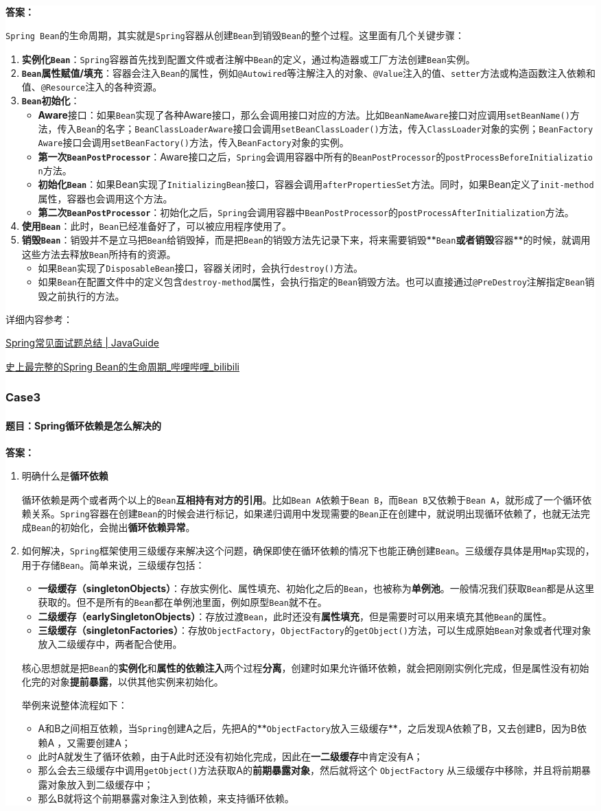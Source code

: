 **答案：**

`Spring Bean`的生命周期，其实就是`Spring`容器从创建`Bean`到销毁`Bean`的整个过程。这里面有几个关键步骤：

1. **实例化`Bean`**：`Spring`容器首先找到配置文件或者注解中`Bean`的定义，通过构造器或工厂方法创建`Bean`实例。
2. **`Bean`属性赋值/填充**：容器会注入`Bean`的属性，例如`@Autowired`等注解注入的对象、`@Value`注入的值、`setter`方法或构造函数注入依赖和值、`@Resource`注入的各种资源。
3. **`Bean`初始化**：
   - **Aware**接口：如果`Bean`实现了各种Aware接口，那么会调用接口对应的方法。比如`BeanNameAware`接口对应调用`setBeanName()`方法，传入`Bean`的名字；`BeanClassLoaderAware`接口会调用`setBeanClassLoader()`方法，传入`ClassLoader`对象的实例；`BeanFactoryAware`接口会调用`setBeanFactory()`方法，传入`BeanFactory`对象的实例。
   - **第一次`BeanPostProcessor`**：Aware接口之后，`Spring`会调用容器中所有的`BeanPostProcessor`的`postProcessBeforeInitialization`方法。
   - **初始化`Bean`**：如果Bean实现了`InitializingBean`接口，容器会调用`afterPropertiesSet`方法。同时，如果Bean定义了`init-method`属性，容器也会调用这个方法。
   - **第二次`BeanPostProcessor`**：初始化之后，`Spring`会调用容器中`BeanPostProcessor`的`postProcessAfterInitialization`方法。
4. **使用`Bean`**：此时，`Bean`已经准备好了，可以被应用程序使用了。
5. **销毁`Bean`**：销毁并不是立马把`Bean`给销毁掉，而是把`Bean`的销毁方法先记录下来，将来需要销毁**`Bean`**或者销毁**容器**的时候，就调用这些方法去释放`Bean`所持有的资源。 
   - 如果`Bean`实现了`DisposableBean`接口，容器关闭时，会执行`destroy()`方法。
   - 如果`Bean`在配置文件中的定义包含`destroy-method`属性，会执行指定的`Bean`销毁方法。也可以直接通过`@PreDestroy`注解指定`Bean`销毁之前执行的方法。

详细内容参考：

[Spring常见面试题总结 | JavaGuide](https://javaguide.cn/system-design/framework/spring/spring-knowledge-and-questions-summary.html#bean-的生命周期了解么)

[史上最完整的Spring Bean的生命周期_哔哩哔哩_bilibili](https://www.bilibili.com/video/BV1584y1r7n6/?share_source=copy_web&vd_source=9bb0aa9c2c3cc1b12ca6f343a55b4e80)

### Case3

#### 题目：Spring循环依赖是怎么解决的

**答案：**

1. 明确什么是**循环依赖**

   循环依赖是两个或者两个以上的`Bean`**互相持有对方的引用**。比如`Bean A`依赖于`Bean B`，而`Bean B`又依赖于`Bean A`，就形成了一个循环依赖关系。`Spring`容器在创建`Bean`的时候会进行标记，如果递归调用中发现需要的`Bean`正在创建中，就说明出现循环依赖了，也就无法完成`Bean`的初始化，会抛出**循环依赖异常**。

2. 如何解决，`Spring`框架使用三级缓存来解决这个问题，确保即使在循环依赖的情况下也能正确创建`Bean`。三级缓存具体是用`Map`实现的，用于存储`Bean`。简单来说，三级缓存包括：

   - **一级缓存（singletonObjects）**：存放实例化、属性填充、初始化之后的`Bean`，也被称为**单例池**。一般情况我们获取`Bean`都是从这里获取的。但不是所有的`Bean`都在单例池里面，例如原型`Bean`就不在。
   - **二级缓存（earlySingletonObjects）**：存放过渡`Bean`，此时还没有**属性填充**，但是需要时可以用来填充其他`Bean`的属性。
   - **三级缓存（singletonFactories）**：存放`ObjectFactory`，`ObjectFactory`的`getObject()`方法，可以生成原始`Bean`对象或者代理对象放入二级缓存中，两者配合使用。

   核心思想就是把`Bean`的**实例化**和**属性的依赖注入**两个过程**分离**，创建时如果允许循环依赖，就会把刚刚实例化完成，但是属性没有初始化完的对象**提前暴露**，以供其他实例来初始化。

   举例来说整体流程如下：

   - A和B之间相互依赖，当`Spring`创建A之后，先把A的**`ObjectFactory`放入三级缓存**，之后发现A依赖了B，又去创建B，因为B依赖A ，又需要创建A；
   - 此时A就发生了循环依赖，由于A此时还没有初始化完成，因此在**一二级缓存**中肯定没有A；
   - 那么会去三级缓存中调用`getObject()`方法获取A的**前期暴露对象**，然后就将这个 `ObjectFactory` 从三级缓存中移除，并且将前期暴露对象放入到二级缓存中；
   - 那么B就将这个前期暴露对象注入到依赖，来支持循环依赖。
